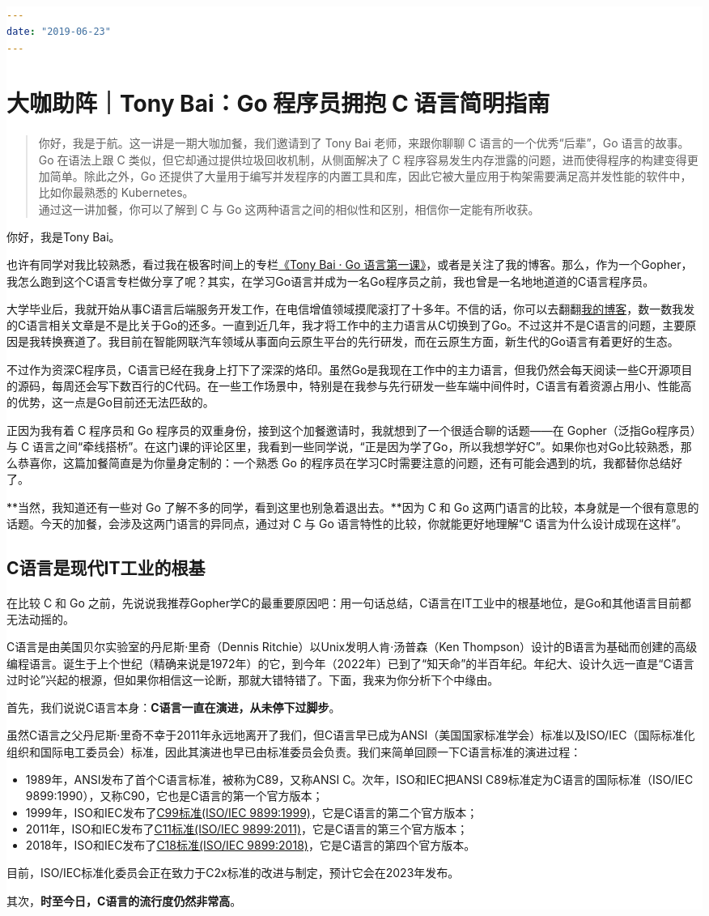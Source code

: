 ```yaml
---
date: "2019-06-23"
---  
```

      
# 大咖助阵｜Tony Bai：Go 程序员拥抱 C 语言简明指南
> 你好，我是于航。这一讲是一期大咖加餐，我们邀请到了 Tony Bai 老师，来跟你聊聊 C 语言的一个优秀“后辈”，Go 语言的故事。  
> Go 在语法上跟 C 类似，但它却通过提供垃圾回收机制，从侧面解决了 C 程序容易发生内存泄露的问题，进而使得程序的构建变得更加简单。除此之外，Go 还提供了大量用于编写并发程序的内置工具和库，因此它被大量应用于构架需要满足高并发性能的软件中，比如你最熟悉的 Kubernetes。  
> 通过这一讲加餐，你可以了解到 C 与 Go 这两种语言之间的相似性和区别，相信你一定能有所收获。

你好，我是Tony Bai。

也许有同学对我比较熟悉，看过我在极客时间上的专栏[《Tony Bai · Go 语言第一课》](https://time.geekbang.org/column/intro/100093501?tab=catalog)，或者是关注了我的博客。那么，作为一个Gopher，我怎么跑到这个C语言专栏做分享了呢？其实，在学习Go语言并成为一名Go程序员之前，我也曾是一名地地道道的C语言程序员。

大学毕业后，我就开始从事C语言后端服务开发工作，在电信增值领域摸爬滚打了十多年。不信的话，你可以去翻翻[我的博客](https://tonybai.com)，数一数我发的C语言相关文章是不是比关于Go的还多。一直到近几年，我才将工作中的主力语言从C切换到了Go。不过这并不是C语言的问题，主要原因是我转换赛道了。我目前在智能网联汽车领域从事面向云原生平台的先行研发，而在云原生方面，新生代的Go语言有着更好的生态。



不过作为资深C程序员，C语言已经在我身上打下了深深的烙印。虽然Go是我现在工作中的主力语言，但我仍然会每天阅读一些C开源项目的源码，每周还会写下数百行的C代码。在一些工作场景中，特别是在我参与先行研发一些车端中间件时，C语言有着资源占用小、性能高的优势，这一点是Go目前还无法匹敌的。

正因为我有着 C 程序员和 Go 程序员的双重身份，接到这个加餐邀请时，我就想到了一个很适合聊的话题——在 Gopher（泛指Go程序员）与 C 语言之间“牵线搭桥”。在这门课的评论区里，我看到一些同学说，“正是因为学了Go，所以我想学好C”。如果你也对Go比较熟悉，那么恭喜你，这篇加餐简直是为你量身定制的：一个熟悉 Go 的程序员在学习C时需要注意的问题，还有可能会遇到的坑，我都替你总结好了。

**当然，我知道还有一些对 Go 了解不多的同学，看到这里也别急着退出去。**因为 C 和 Go 这两门语言的比较，本身就是一个很有意思的话题。今天的加餐，会涉及这两门语言的异同点，通过对 C 与 Go 语言特性的比较，你就能更好地理解“C 语言为什么设计成现在这样”。

## C语言是现代IT工业的根基

在比较 C 和 Go 之前，先说说我推荐Gopher学C的最重要原因吧：用一句话总结，C语言在IT工业中的根基地位，是Go和其他语言目前都无法动摇的。

C语言是由美国贝尔实验室的丹尼斯·里奇（Dennis Ritchie）以Unix发明人肯·汤普森（Ken Thompson）设计的B语言为基础而创建的高级编程语言。诞生于上个世纪（精确来说是1972年）的它，到今年（2022年）已到了“知天命”的半百年纪。年纪大、设计久远一直是“C语言过时论”兴起的根源，但如果你相信这一论断，那就大错特错了。下面，我来为你分析下个中缘由。

首先，我们说说C语言本身：**C语言一直在演进，从未停下过脚步**。

虽然C语言之父丹尼斯·里奇不幸于2011年永远地离开了我们，但C语言早已成为ANSI（美国国家标准学会）标准以及ISO/IEC（国际标准化组织和国际电工委员会）标准，因此其演进也早已由标准委员会负责。我们来简单回顾一下C语言标准的演进过程：

* 1989年，ANSI发布了首个C语言标准，被称为C89，又称ANSI C。次年，ISO和IEC把ANSI C89标准定为C语言的国际标准（ISO/IEC 9899:1990），又称C90，它也是C语言的第一个官方版本；
* 1999年，ISO和IEC发布了[C99标准\(ISO/IEC 9899:1999\)](https://www.iso.org/standard/29237.html)，它是C语言的第二个官方版本；
* 2011年，ISO和IEC发布了[C11标准\(ISO/IEC 9899:2011\)](https://www.iso.org/standard/57853.html)，它是C语言的第三个官方版本；
* 2018年，ISO和IEC发布了[C18标准\(ISO/IEC 9899:2018\)](https://www.iso.org/standard/74528.html)，它是C语言的第四个官方版本。

目前，ISO/IEC标准化委员会正在致力于C2x标准的改进与制定，预计它会在2023年发布。

其次，**时至今日，C语言的流行度仍然非常高**。
